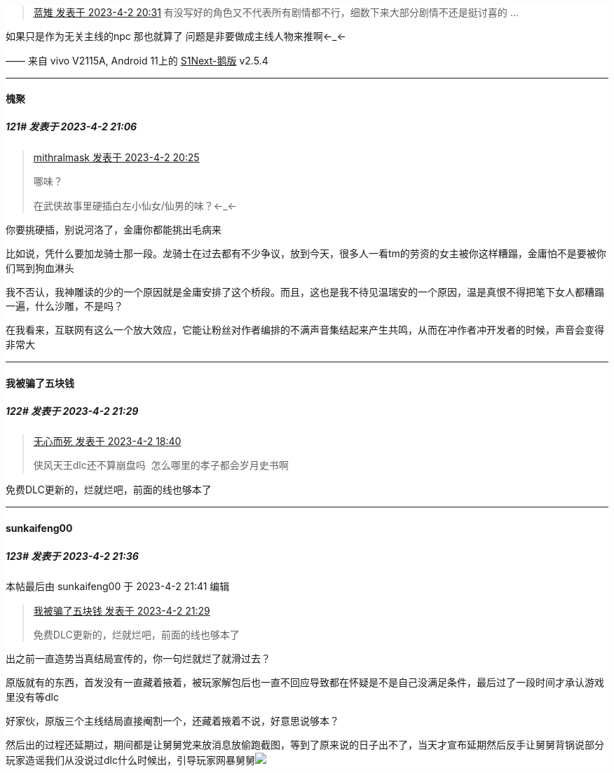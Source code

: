 <blockquote><a href="httphttps://bbs.saraba1st.com/2b/forum.php?mod=redirect&amp;goto=findpost&amp;pid=60309253&amp;ptid=2126818" target="_blank">蓝雉 发表于 2023-4-2 20:31</a>
有没写好的角色又不代表所有剧情都不行，细数下来大部分剧情不还是挺讨喜的 ...</blockquote>
如果只是作为无关主线的npc
那也就算了
问题是非要做成主线人物来推啊←_←

—— 来自 vivo V2115A, Android 11上的 [S1Next-鹅版](https://github.com/ykrank/S1-Next/releases) v2.5.4


*****

####  槐聚  
##### 121#       发表于 2023-4-2 21:06

<blockquote><a href="httphttps://bbs.saraba1st.com/2b/forum.php?mod=redirect&amp;goto=findpost&amp;pid=60309175&amp;ptid=2126818" target="_blank">mithralmask 发表于 2023-4-2 20:25</a>

哪味？

在武侠故事里硬插白左小仙女/仙男的味？←_←</blockquote>
你要挑硬插，别说河洛了，金庸你都能挑出毛病来

比如说，凭什么要加龙骑士那一段。龙骑士在过去都有不少争议，放到今天，很多人一看tm的劳资的女主被你这样糟蹋，金庸怕不是要被你们骂到狗血淋头

我不否认，我神雕读的少的一个原因就是金庸安排了这个桥段。而且，这也是我不待见温瑞安的一个原因，温是真恨不得把笔下女人都糟蹋一遍，什么沙雕，不是吗？

在我看来，互联网有这么一个放大效应，它能让粉丝对作者编排的不满声音集结起来产生共鸣，从而在冲作者冲开发者的时候，声音会变得非常大


*****

####  我被骗了五块钱  
##### 122#       发表于 2023-4-2 21:29

<blockquote><a href="httphttps://bbs.saraba1st.com/2b/forum.php?mod=redirect&amp;goto=findpost&amp;pid=60307869&amp;ptid=2126818" target="_blank">无心而死 发表于 2023-4-2 18:40</a>

侠风天王dlc还不算崩盘吗  怎么哪里的孝子都会岁月史书啊</blockquote>
免费DLC更新的，烂就烂吧，前面的线也够本了


*****

####  sunkaifeng00  
##### 123#       发表于 2023-4-2 21:36

 本帖最后由 sunkaifeng00 于 2023-4-2 21:41 编辑 
<blockquote><a href="httphttps://bbs.saraba1st.com/2b/forum.php?mod=redirect&amp;goto=findpost&amp;pid=60310036&amp;ptid=2126818" target="_blank">我被骗了五块钱 发表于 2023-4-2 21:29</a>

免费DLC更新的，烂就烂吧，前面的线也够本了</blockquote>
出之前一直造势当真结局宣传的，你一句烂就烂了就滑过去？

原版就有的东西，首发没有一直藏着掖着，被玩家解包后也一直不回应导致都在怀疑是不是自己没满足条件，最后过了一段时间才承认游戏里没有等dlc

好家伙，原版三个主线结局直接阉割一个，还藏着掖着不说，好意思说够本？

然后出的过程还延期过，期间都是让舅舅党来放消息放偷跑截图，等到了原来说的日子出不了，当天才宣布延期然后反手让舅舅背锅说部分玩家造谣我们从没说过dlc什么时候出，引导玩家网暴舅舅<img src="https://static.saraba1st.com/image/smiley/face2017/003.png" referrerpolicy="no-referrer">

